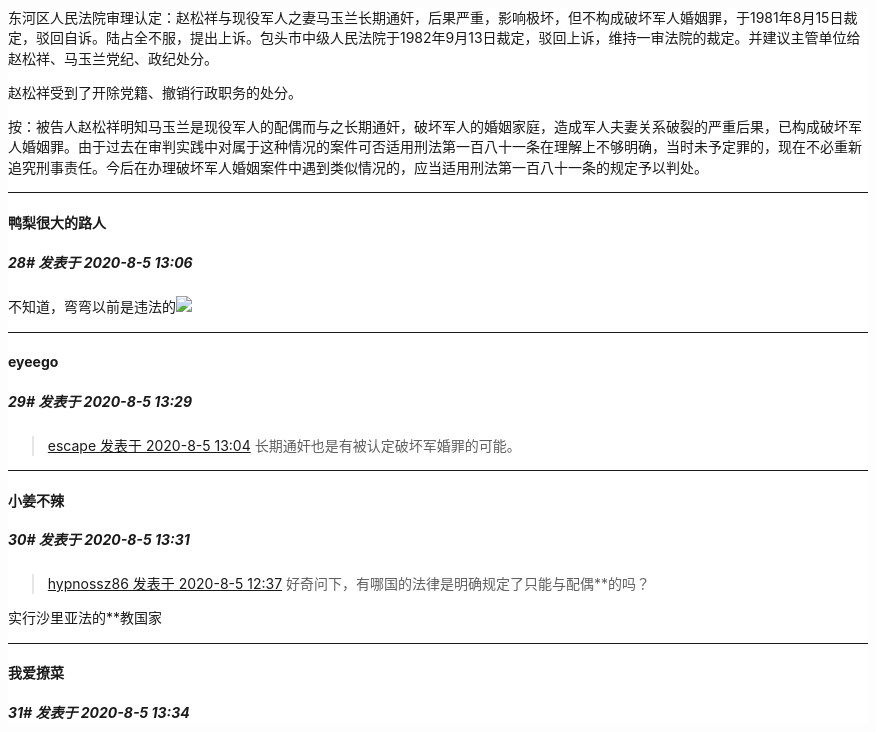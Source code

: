 东河区人民法院审理认定：赵松祥与现役军人之妻马玉兰长期通奸，后果严重，影响极坏，但不构成破坏军人婚姻罪，于1981年8月15日裁定，驳回自诉。陆占全不服，提出上诉。包头市中级人民法院于1982年9月13日裁定，驳回上诉，维持一审法院的裁定。并建议主管单位给赵松祥、马玉兰党纪、政纪处分。

赵松祥受到了开除党籍、撤销行政职务的处分。

按：被告人赵松祥明知马玉兰是现役军人的配偶而与之长期通奸，破坏军人的婚姻家庭，造成军人夫妻关系破裂的严重后果，已构成破坏军人婚姻罪。由于过去在审判实践中对属于这种情况的案件可否适用刑法第一百八十一条在理解上不够明确，当时未予定罪的，现在不必重新追究刑事责任。今后在办理破坏军人婚姻案件中遇到类似情况的，应当适用刑法第一百八十一条的规定予以判处。







*****

####  鸭梨很大的路人  
##### 28#       发表于 2020-8-5 13:06




不知道，弯弯以前是违法的<img src="https://static.saraba1st.com/image/smiley/face2017/068.png" referrerpolicy="no-referrer">







*****

####  eyeego  
##### 29#       发表于 2020-8-5 13:29



<blockquote><a href="httphttps://bbs.saraba1st.com/2b/forum.php?mod=redirect&amp;goto=findpost&amp;pid=48324341&amp;ptid=1953216" target="_blank">escape 发表于 2020-8-5 13:04</a>
长期通奸也是有被认定破坏军婚罪的可能。</blockquote>


*****

####  小姜不辣  
##### 30#       发表于 2020-8-5 13:31



<blockquote><a href="httphttps://bbs.saraba1st.com/2b/forum.php?mod=redirect&amp;goto=findpost&amp;pid=48324120&amp;ptid=1953216" target="_blank">hypnossz86 发表于 2020-8-5 12:37</a>
好奇问下，有哪国的法律是明确规定了只能与配偶**的吗？</blockquote>
实行沙里亚法的**教国家







*****

####  我爱撩菜  
##### 31#       发表于 2020-8-5 13:34
